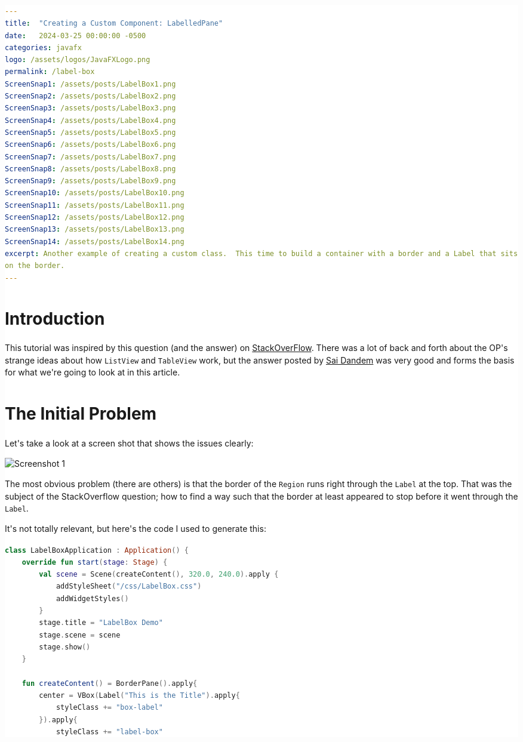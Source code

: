 ```yaml
---
title:  "Creating a Custom Component: LabelledPane"
date:   2024-03-25 00:00:00 -0500
categories: javafx
logo: /assets/logos/JavaFXLogo.png
permalink: /label-box
ScreenSnap1: /assets/posts/LabelBox1.png
ScreenSnap2: /assets/posts/LabelBox2.png
ScreenSnap3: /assets/posts/LabelBox3.png
ScreenSnap4: /assets/posts/LabelBox4.png
ScreenSnap5: /assets/posts/LabelBox5.png
ScreenSnap6: /assets/posts/LabelBox6.png
ScreenSnap7: /assets/posts/LabelBox7.png
ScreenSnap8: /assets/posts/LabelBox8.png
ScreenSnap9: /assets/posts/LabelBox9.png
ScreenSnap10: /assets/posts/LabelBox10.png
ScreenSnap11: /assets/posts/LabelBox11.png
ScreenSnap12: /assets/posts/LabelBox12.png
ScreenSnap13: /assets/posts/LabelBox13.png
ScreenSnap14: /assets/posts/LabelBox14.png
excerpt: Another example of creating a custom class.  This time to build a container with a border and a Label that sits on the border.
---
```


# Introduction

This tutorial was inspired by this question (and the answer) on [StackOverFlow](https://stackoverflow.com/questions/76750473/javafx-make-a-node-overlay-parent-node-border-color).  There was a lot of back and forth about the OP's strange ideas about how `ListView` and `TableView` work, but the answer posted by [Sai Dandem](https://stackoverflow.com/users/5844477/sai-dandem) was very good and forms the basis for what we're going to look at in this article.


# The Initial Problem

Let's take a look at a screen shot that shows the issues clearly:

![Screenshot 1]({{page.ScreenSnap1}})

The most obvious problem (there are others) is that the border of the `Region` runs right through the `Label` at the top.  That was the subject of the StackOverflow question; how to find a way such that the border at least appeared to stop before it went through the `Label`.

It's not totally relevant, but here's the code I used to generate this:

``` kotlin
class LabelBoxApplication : Application() {
    override fun start(stage: Stage) {
        val scene = Scene(createContent(), 320.0, 240.0).apply {
            addStyleSheet("/css/LabelBox.css")
            addWidgetStyles()
        }
        stage.title = "LabelBox Demo"
        stage.scene = scene
        stage.show()
    }

    fun createContent() = BorderPane().apply{
        center = VBox(Label("This is the Title").apply{
            styleClass += "box-label"
        }).apply{
            styleClass += "label-box"
```